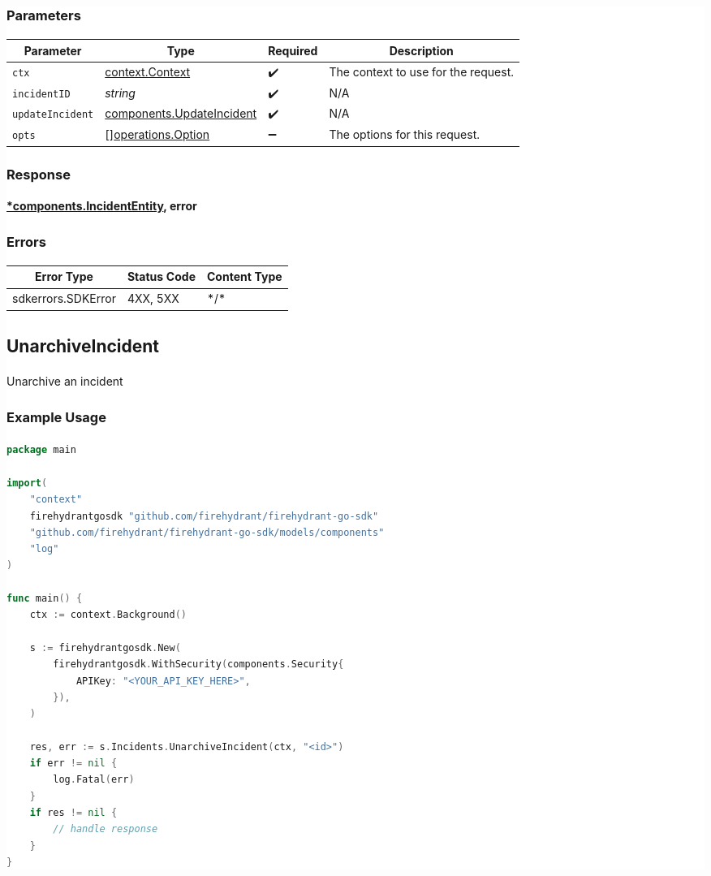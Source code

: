 ### Parameters

| Parameter                                                              | Type                                                                   | Required                                                               | Description                                                            |
| ---------------------------------------------------------------------- | ---------------------------------------------------------------------- | ---------------------------------------------------------------------- | ---------------------------------------------------------------------- |
| `ctx`                                                                  | [context.Context](https://pkg.go.dev/context#Context)                  | :heavy_check_mark:                                                     | The context to use for the request.                                    |
| `incidentID`                                                           | *string*                                                               | :heavy_check_mark:                                                     | N/A                                                                    |
| `updateIncident`                                                       | [components.UpdateIncident](../../models/components/updateincident.md) | :heavy_check_mark:                                                     | N/A                                                                    |
| `opts`                                                                 | [][operations.Option](../../models/operations/option.md)               | :heavy_minus_sign:                                                     | The options for this request.                                          |

### Response

**[*components.IncidentEntity](../../models/components/incidententity.md), error**

### Errors

| Error Type         | Status Code        | Content Type       |
| ------------------ | ------------------ | ------------------ |
| sdkerrors.SDKError | 4XX, 5XX           | \*/\*              |

## UnarchiveIncident

Unarchive an incident

### Example Usage


```go
package main

import(
	"context"
	firehydrantgosdk "github.com/firehydrant/firehydrant-go-sdk"
	"github.com/firehydrant/firehydrant-go-sdk/models/components"
	"log"
)

func main() {
    ctx := context.Background()

    s := firehydrantgosdk.New(
        firehydrantgosdk.WithSecurity(components.Security{
            APIKey: "<YOUR_API_KEY_HERE>",
        }),
    )

    res, err := s.Incidents.UnarchiveIncident(ctx, "<id>")
    if err != nil {
        log.Fatal(err)
    }
    if res != nil {
        // handle response
    }
}
```
